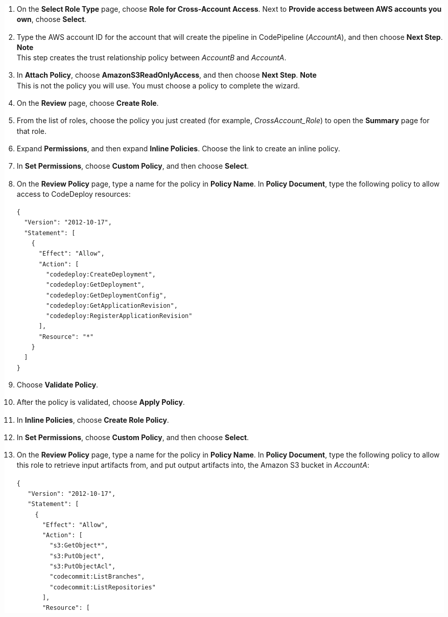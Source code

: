 1.  On the **Select Role Type** page, choose **Role for Cross\-Account Access**\. Next to **Provide access between AWS accounts you own**, choose **Select**\.

1. Type the AWS account ID for the account that will create the pipeline in CodePipeline \(*AccountA*\), and then choose **Next Step**\.
**Note**  
This step creates the trust relationship policy between *AccountB* and *AccountA*\.

1. In **Attach Policy**, choose **AmazonS3ReadOnlyAccess**, and then choose **Next Step**\.
**Note**  
This is not the policy you will use\. You must choose a policy to complete the wizard\.

1. On the **Review** page, choose **Create Role**\.

1. From the list of roles, choose the policy you just created \(for example, *CrossAccount\_Role*\) to open the **Summary** page for that role\.

1. Expand **Permissions**, and then expand **Inline Policies**\. Choose the link to create an inline policy\.

1. In **Set Permissions**, choose **Custom Policy**, and then choose **Select**\.

1. On the **Review Policy** page, type a name for the policy in **Policy Name**\. In **Policy Document**, type the following policy to allow access to CodeDeploy resources:

   ```
   {
     "Version": "2012-10-17",
     "Statement": [
       {
         "Effect": "Allow",
         "Action": [
           "codedeploy:CreateDeployment",
           "codedeploy:GetDeployment",
           "codedeploy:GetDeploymentConfig",
           "codedeploy:GetApplicationRevision",
           "codedeploy:RegisterApplicationRevision"
         ],
         "Resource": "*"
       }
     ]
   }
   ```

1. Choose **Validate Policy**\.

1. After the policy is validated, choose **Apply Policy**\.

1. In **Inline Policies**, choose **Create Role Policy**\.

1. In **Set Permissions**, choose **Custom Policy**, and then choose **Select**\.

1. On the **Review Policy** page, type a name for the policy in **Policy Name**\. In **Policy Document**, type the following policy to allow this role to retrieve input artifacts from, and put output artifacts into, the Amazon S3 bucket in *AccountA*:

   ```
   {
      "Version": "2012-10-17",
      "Statement": [
        {
          "Effect": "Allow",
          "Action": [
            "s3:GetObject*",
            "s3:PutObject",
            "s3:PutObjectAcl",
            "codecommit:ListBranches",
            "codecommit:ListRepositories"                
          ],
          "Resource": [
   ```